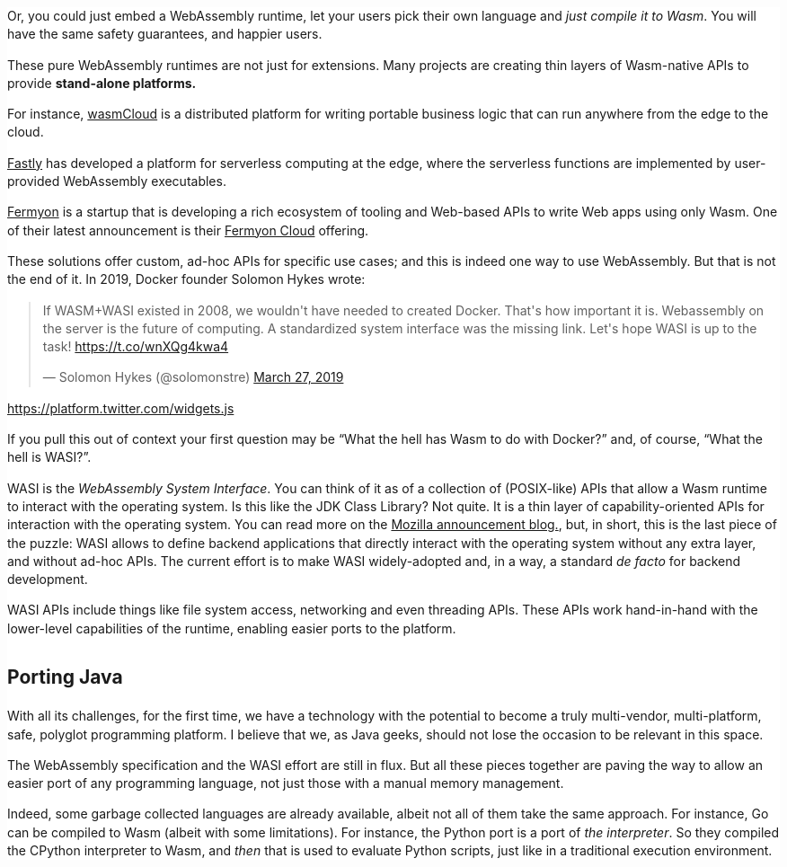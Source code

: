 Or, you could just embed a WebAssembly runtime, let your users pick their own language and <em>just compile it to Wasm</em>. You will have the same safety guarantees, and happier users.

These pure WebAssembly runtimes are not just for extensions. Many projects are creating thin layers of Wasm-native APIs to provide <strong>stand-alone platforms.</strong>

For instance, <a href="https://wasmcloud.com/">wasmCloud</a> is a distributed platform for writing portable business logic that can run anywhere from the edge to the cloud.

<a href="https://docs.fastly.com/products/compute-at-edge">Fastly</a> has developed a platform for serverless computing at the edge, where the serverless functions are implemented by user-provided WebAssembly executables.

<a href="https://www.fermyon.com/">Fermyon</a> is a startup that is developing a rich ecosystem of tooling and Web-based APIs to write Web apps using only Wasm. One of their latest announcement is their <a href="https://www.fermyon.com/cloud">Fermyon Cloud</a> offering.

These solutions offer custom, ad-hoc APIs for specific use cases; and this is indeed one way to use WebAssembly. But that is not the end of it. In 2019, Docker founder Solomon Hykes wrote:
<blockquote class="twitter-tweet">
<p dir="ltr" lang="en">If WASM+WASI existed in 2008, we wouldn't have needed to created Docker. That's how important it is. Webassembly on the server is the future of computing. A standardized system interface was the missing link. Let's hope WASI is up to the task! <a href="https://t.co/wnXQg4kwa4">https://t.co/wnXQg4kwa4</a></p>
— Solomon Hykes (@solomonstre) <a href="https://twitter.com/solomonstre/status/1111004913222324225?ref_src=twsrc%5Etfw">March 27, 2019</a></blockquote>
<a href="https://platform.twitter.com/widgets.js">https://platform.twitter.com/widgets.js</a>

If you pull this out of context your first question may be “What the hell has Wasm to do with Docker?” and, of course, “What the hell is WASI?”.

WASI is the <em>WebAssembly System Interface</em>. You can think of it as of a collection of (POSIX-like) APIs that allow a Wasm runtime to interact with the operating system. Is this like the JDK Class Library? Not quite. It is a thin layer of capability-oriented APIs for interaction with the operating system. You can read more on the <a href="https://hacks.mozilla.org/2019/03/standardizing-wasi-a-webassembly-system-interface/">Mozilla announcement blog.</a>, but, in short, this is the last piece of the puzzle: WASI allows to define backend applications that directly interact with the operating system without any extra layer, and without ad-hoc APIs. The current effort is to make WASI widely-adopted and, in a way, a standard <em>de facto</em> for backend development.

WASI APIs include things like file system access, networking and even threading APIs. These APIs work hand-in-hand with the lower-level capabilities of the runtime, enabling easier ports to the platform.
<h2 id="porting-java">Porting Java</h2>
With all its challenges, for the first time, we have a technology with the potential to become a truly multi-vendor, multi-platform, safe, polyglot programming platform. I believe that we, as Java geeks, should not lose the occasion to be relevant in this space.

The WebAssembly specification and the WASI effort are still in flux. But all these pieces together are paving the way to allow an easier port of any programming language, not just those with a manual memory management.

Indeed, some garbage collected languages are already available, albeit not all of them take the same approach. For instance, Go can be compiled to Wasm (albeit with some limitations). For instance, the Python port is a port of <em>the interpreter</em>. So they compiled the CPython interpreter to Wasm, and <em>then</em> that is used to evaluate Python scripts, just like in a traditional execution environment.
